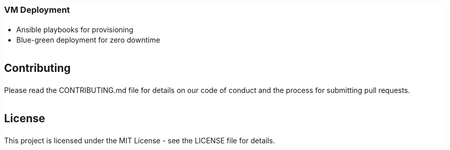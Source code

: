 ### VM Deployment
- Ansible playbooks for provisioning
- Blue-green deployment for zero downtime

## Contributing

Please read the CONTRIBUTING.md file for details on our code of conduct and the process for submitting pull requests.

## License

This project is licensed under the MIT License - see the LICENSE file for details.
